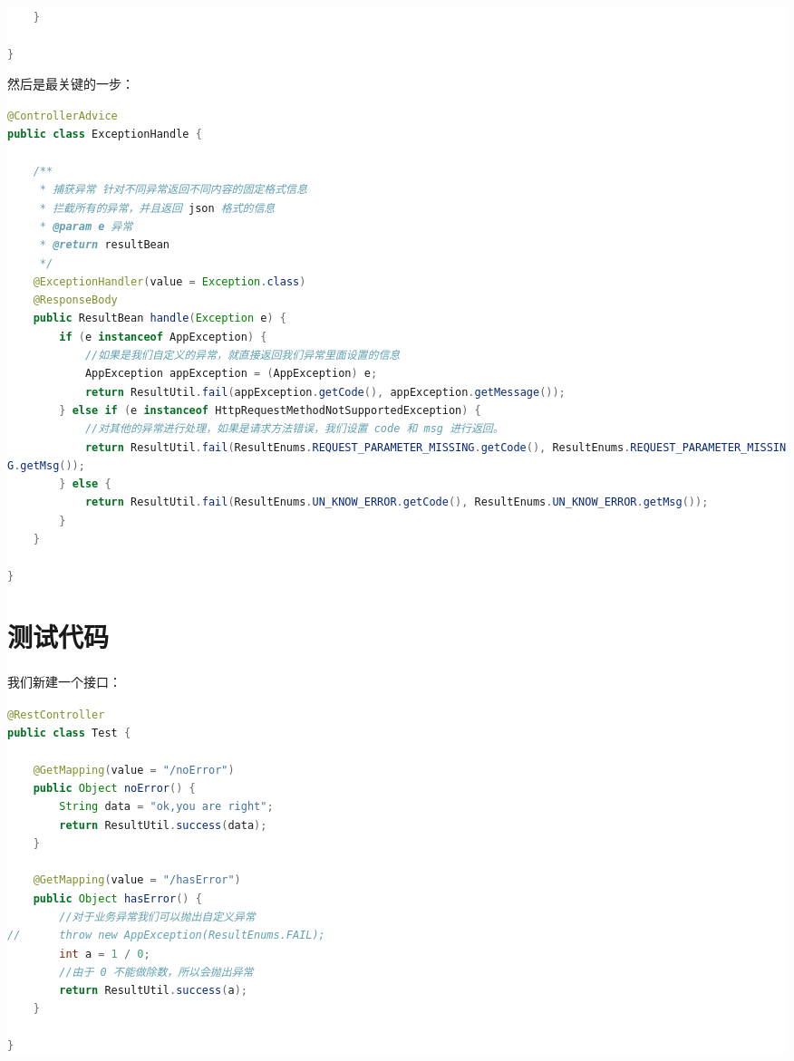 ```java
	}

}
```

然后是最关键的一步：

```java
@ControllerAdvice
public class ExceptionHandle {

	/**
	 * 捕获异常 针对不同异常返回不同内容的固定格式信息
	 * 拦截所有的异常，并且返回 json 格式的信息
	 * @param e 异常
	 * @return resultBean
	 */
	@ExceptionHandler(value = Exception.class)
	@ResponseBody
	public ResultBean handle(Exception e) {
		if (e instanceof AppException) {
            //如果是我们自定义的异常，就直接返回我们异常里面设置的信息
			AppException appException = (AppException) e;
			return ResultUtil.fail(appException.getCode(), appException.getMessage());
		} else if (e instanceof HttpRequestMethodNotSupportedException) {
            //对其他的异常进行处理，如果是请求方法错误，我们设置 code 和 msg 进行返回。
			return ResultUtil.fail(ResultEnums.REQUEST_PARAMETER_MISSING.getCode(), ResultEnums.REQUEST_PARAMETER_MISSING.getMsg());
		} else {
			return ResultUtil.fail(ResultEnums.UN_KNOW_ERROR.getCode(), ResultEnums.UN_KNOW_ERROR.getMsg());
		}
	}

}
```

# 测试代码

我们新建一个接口：

```java
@RestController
public class Test {

	@GetMapping(value = "/noError")
	public Object noError() {
		String data = "ok,you are right";
		return ResultUtil.success(data);
	}

	@GetMapping(value = "/hasError")
	public Object hasError() {
		//对于业务异常我们可以抛出自定义异常
//		throw new AppException(ResultEnums.FAIL);
		int a = 1 / 0;
		//由于 0 不能做除数，所以会抛出异常
		return ResultUtil.success(a);
	}

}
```
